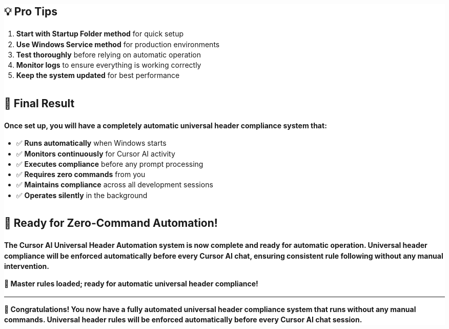 ## 💡 **Pro Tips**

1. **Start with Startup Folder method** for quick setup
2. **Use Windows Service method** for production environments
3. **Test thoroughly** before relying on automatic operation
4. **Monitor logs** to ensure everything is working correctly
5. **Keep the system updated** for best performance

## 🎯 **Final Result**

**Once set up, you will have a completely automatic universal header compliance system that:**

- ✅ **Runs automatically** when Windows starts
- ✅ **Monitors continuously** for Cursor AI activity
- ✅ **Executes compliance** before any prompt processing
- ✅ **Requires zero commands** from you
- ✅ **Maintains compliance** across all development sessions
- ✅ **Operates silently** in the background

## 🚀 **Ready for Zero-Command Automation!**

**The Cursor AI Universal Header Automation system is now complete and ready for automatic operation. Universal header compliance will be enforced automatically before every Cursor AI chat, ensuring consistent rule following without any manual intervention.**

**🎯 Master rules loaded; ready for automatic universal header compliance!**

---

**🎉 Congratulations! You now have a fully automated universal header compliance system that runs without any manual commands. Universal header rules will be enforced automatically before every Cursor AI chat session.**
